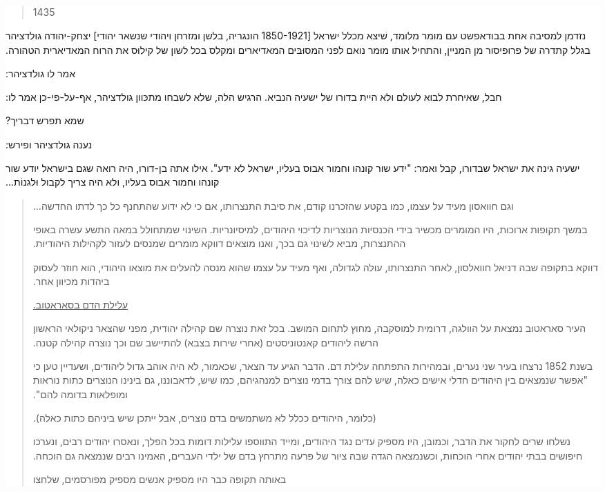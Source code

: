 <span dir="ltr"></span>

> <span dir="ltr">1435</span>

<span dir="rtl">יצחק-יהודה גולדציהר</span>
<span dir="ltr"></span><span dir="rtl">\[1850-1921 הונגריה, בלשן ומזרחן
ויהודי שנשאר יהודי\]</span><span dir="ltr"></span> <span dir="rtl">נזדמן
למסיבה אחת בבודאפשט עם מומר מלומד, שׁיצא מכלל ישראל בגלל קתדרה של
פרופיסור מן המניין, והתחיל אותו מוּמר נואם לפני המסוּבּים המאדיארים ומקלס
בכל לשון של קילוּס את הרוח המאדיארית הטהורה.</span>

<span dir="rtl">אמר לו גולדציהר:</span>

<span dir="rtl">חבל, שאיחרת לבוא לעולם ולא היית בדורו של ישעיה הנביא.
הרגיש הלה, שלא לשבחו מתכּוון גולדציהר, אף-על-פי-כן אמר לו:</span>

<span dir="rtl">שמא תפרש דבריך?</span>

<span dir="rtl">נענה גולדציהר ופירש:</span>

<span dir="rtl">ישעיה גינה את ישראל שבדורו, קבל ואמר: "ידע שור קונהו
וחמור אבוס בעליו, ישראל לא ידע". אילו אתה בן-דורו, היה רואה שגם בישראל
יודע שור קונהו וחמור אבוס בעליו, ולא היה צריך לקבול וּלגנוֹת...</span>

> <span dir="ltr"></span>
>
> <span dir="rtl">וגם חוואסון מעיד על עצמו, כמו בקטע שהזכרנו קודם, את
> סיבת התנצרותו, אם כי לא ידוע שהתחנף כל כך לדתו
> החדשה...</span><span dir="ltr"></span>
>
> <span dir="ltr"></span>
>
> <span dir="rtl">במשך תקופות ארוכות, היו המומרים מכשיר בידי הכנסיות
> הנוצריות לדיכוי היהודים, למיסיונריות. השינוי שמתחולל במאה התשע עשרה
> באופי ההתנצרות, מביא לשינוי גם בכך, ואנו מוצאים דווקא מומרים שמנסים
> לעזור לקהילות היהודיות.</span>
>
> <span dir="ltr"></span>
>
> <span dir="rtl">דווקא בתקופה שבה דניאל חוואלסון, לאחר התנצרותו, עולה
> לגדולה, ואף מעיד על עצמו שהוא מנסה להעלים את מוצאו היהודי, הוא חוזר
> לעסוק ביהדות מכיוון אחר.</span>
>
> <span dir="ltr"></span>
>
> <span dir="rtl"><u>עלילת הדם בסאראטוב.</u></span>
>
> <span dir="rtl">העיר סאראטוב נמצאת על הוולגה, דרומית למוסקבה, מחוץ
> לתחום המושב. בכל זאת נוצרה שם קהילה יהודית, מפני שהצאר ניקולאי הראשון
> הרשה ליהודים קאנטוניסטים (אחרי שירות בצבא) להתיישב שם וכך נוצרה קהילה
> קטנה.</span>
>
> <span dir="rtl">בשנת 1852 נרצחו בעיר שני נערים, ובמהירות התפתחה עלילת
> דם. הדבר הגיע עד הצאר, שכאמור, לא היה אוהב גדול ליהודים, ושעדיין טען
> כי "אפשר שנמצאים בין היהודים חדלי אישים כאלה, שיש להם צורך בדמי נוצרים
> למנהגיהם, כמו שיש, לדאבוננו, גם בינינו הנוצרים כתות נוראות ומופלאות
> בדומה להם".</span>
>
> <span dir="ltr"></span><span dir="rtl">(כלומר, היהודים ככלל לא משתמשים
> בדם נוצרים, אבל ייתכן שיש ביניהם כתות כאלה).</span>
>
> <span dir="rtl">נשלחו שרים לחקור את הדבר, וכמובן, היו מספיק עדים נגד
> היהודים, ומייד התווספו עלילות דומות בכל הפלך, ונאסרו יהודים רבים,
> ונערכו חיפושים בבתי יהודים אחרי הוכחות, וכשנמצאה הגדה שבה ציור של פרעה
> מתרחץ בדם של ילדי העברים, האמינו רבים שנמצאה גם הוכחה.</span>
>
> <span dir="rtl">באותה תקופה כבר היו מספיק אנשים מספיק מפורסמים, שלחצו